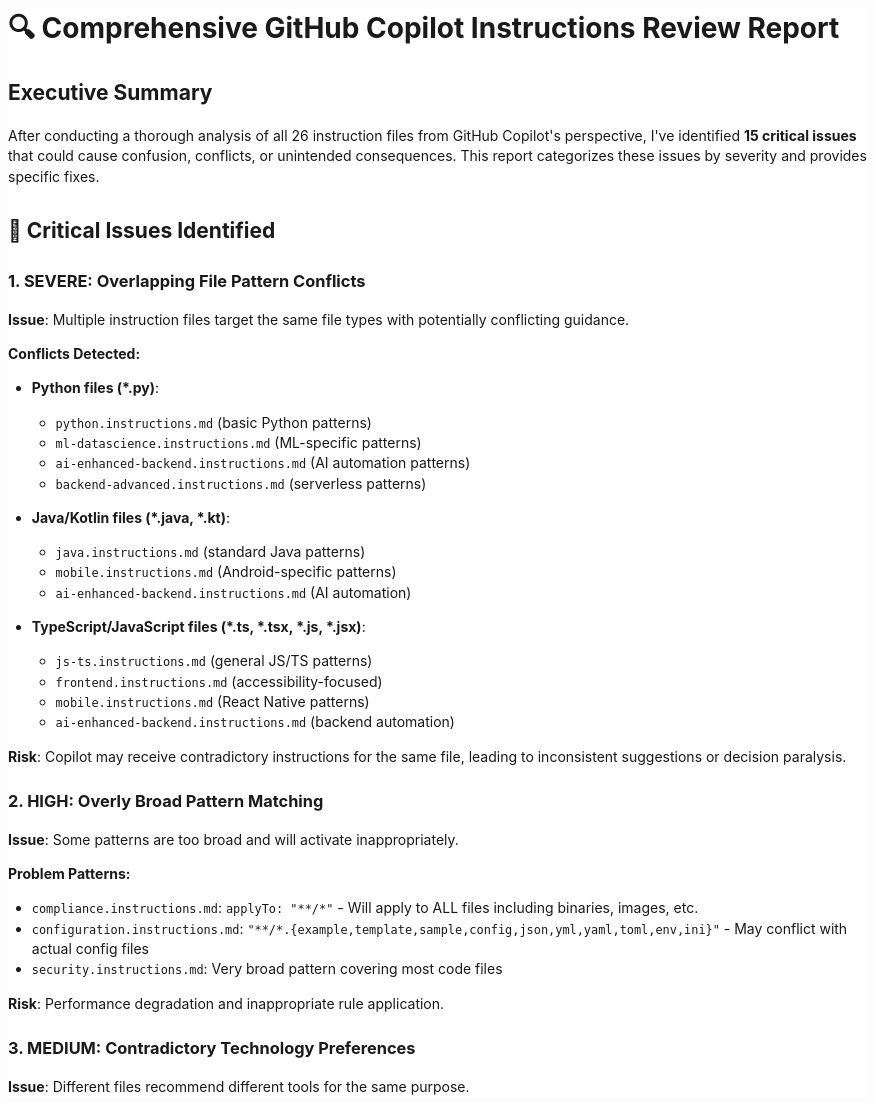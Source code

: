 # 🔍 Comprehensive GitHub Copilot Instructions Review Report

## Executive Summary

After conducting a thorough analysis of all 26 instruction files from GitHub Copilot's perspective, I've identified **15 critical issues** that could cause confusion, conflicts, or unintended consequences. This report categorizes these issues by severity and provides specific fixes.

## 🚨 Critical Issues Identified

### 1. **SEVERE: Overlapping File Pattern Conflicts**

**Issue**: Multiple instruction files target the same file types with potentially conflicting guidance.

**Conflicts Detected:**
- **Python files (*.py)**:
  - `python.instructions.md` (basic Python patterns)
  - `ml-datascience.instructions.md` (ML-specific patterns)
  - `ai-enhanced-backend.instructions.md` (AI automation patterns)
  - `backend-advanced.instructions.md` (serverless patterns)

- **Java/Kotlin files (*.java, *.kt)**:
  - `java.instructions.md` (standard Java patterns)
  - `mobile.instructions.md` (Android-specific patterns)
  - `ai-enhanced-backend.instructions.md` (AI automation)

- **TypeScript/JavaScript files (*.ts, *.tsx, *.js, *.jsx)**:
  - `js-ts.instructions.md` (general JS/TS patterns)
  - `frontend.instructions.md` (accessibility-focused)
  - `mobile.instructions.md` (React Native patterns)
  - `ai-enhanced-backend.instructions.md` (backend automation)

**Risk**: Copilot may receive contradictory instructions for the same file, leading to inconsistent suggestions or decision paralysis.

### 2. **HIGH: Overly Broad Pattern Matching**

**Issue**: Some patterns are too broad and will activate inappropriately.

**Problem Patterns:**
- `compliance.instructions.md`: `applyTo: "**/*"` - Will apply to ALL files including binaries, images, etc.
- `configuration.instructions.md`: `"**/*.{example,template,sample,config,json,yml,yaml,toml,env,ini}"` - May conflict with actual config files
- `security.instructions.md`: Very broad pattern covering most code files

**Risk**: Performance degradation and inappropriate rule application.

### 3. **MEDIUM: Contradictory Technology Preferences**

**Issue**: Different files recommend different tools for the same purpose.
